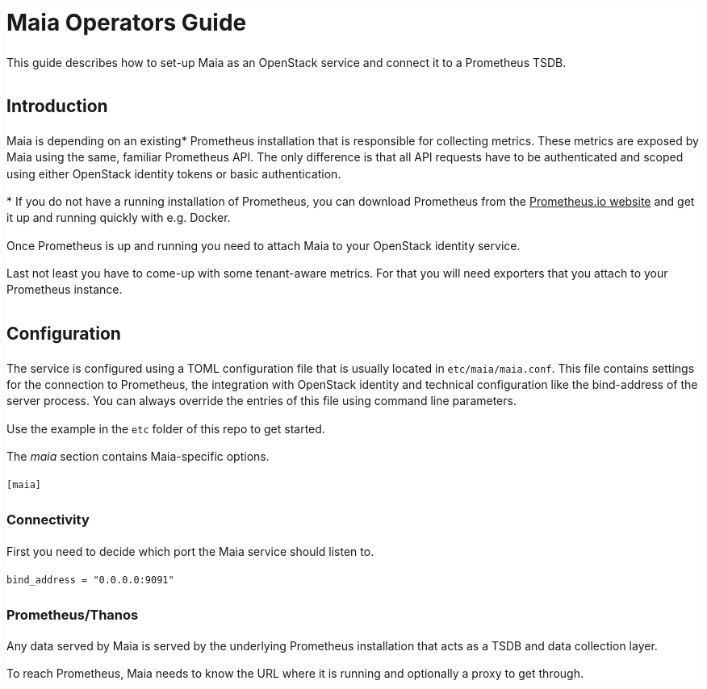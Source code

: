 

# Maia Operators Guide

This guide describes how to set-up Maia as an OpenStack service and connect it to a Prometheus TSDB.

## Introduction

Maia is depending on an existing\* Prometheus installation that is responsible for collecting metrics. These metrics are exposed
by Maia using the same, familiar Prometheus API. The only difference is that all API requests have to be authenticated and scoped using
either OpenStack identity tokens or basic authentication.

\* If you do not have a running installation of Prometheus, you can download Prometheus from the
[Prometheus.io website](https://prometheus.io/download/) and get it up and running quickly with e.g. Docker.

Once Prometheus is up and running you need to attach Maia to your OpenStack identity service.

Last not least you have to come-up with some tenant-aware metrics. For that you will need exporters that you attach to
your Prometheus instance.

## Configuration

The service is configured using a TOML configuration file that is usually located in `etc/maia/maia.conf`. This file
contains settings for the connection to Prometheus, the integration with OpenStack identity and technical configuration
like the bind-address of the server process. You can always override the entries of this file using command line parameters.

Use the example in the `etc` folder of this repo to get started.

The *maia* section contains Maia-specific options.

```
[maia]
```

### Connectivity

First you need to decide which port the Maia service should listen to.
```
bind_address = "0.0.0.0:9091"
```

### Prometheus/Thanos

Any data served by Maia is served by the underlying Prometheus installation that acts as a TSDB and data collection layer.

To reach Prometheus, Maia needs to know the URL where it is running and optionally a proxy to get through.
